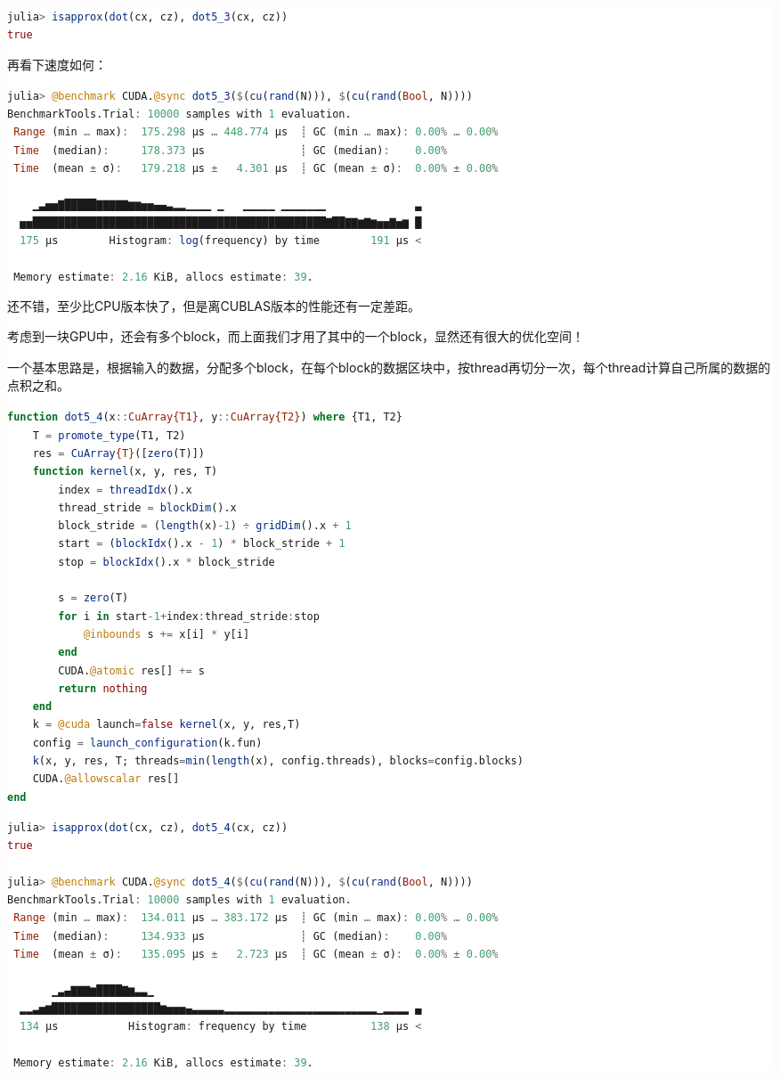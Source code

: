 ```julia
julia> isapprox(dot(cx, cz), dot5_3(cx, cz))
true
```

再看下速度如何：

```julia
julia> @benchmark CUDA.@sync dot5_3($(cu(rand(N))), $(cu(rand(Bool, N))))
BenchmarkTools.Trial: 10000 samples with 1 evaluation.
 Range (min … max):  175.298 μs … 448.774 μs  ┊ GC (min … max): 0.00% … 0.00%
 Time  (median):     178.373 μs               ┊ GC (median):    0.00%
 Time  (mean ± σ):   179.218 μs ±   4.301 μs  ┊ GC (mean ± σ):  0.00% ± 0.00%

    ▁▃▅▅▇█████▇▇▇▇▇▆▆▅▅▄▄▃▂▂▁▁▁▁ ▁   ▁▁▁▁▁ ▁▁▁▁▁▁▁              ▃
  ▅▅██████████████████████████████████████████████▇██▇▇▆▇▆▅▅▇▅▆ █
  175 μs        Histogram: log(frequency) by time        191 μs <

 Memory estimate: 2.16 KiB, allocs estimate: 39.
```

还不错，至少比CPU版本快了，但是离CUBLAS版本的性能还有一定差距。

考虑到一块GPU中，还会有多个block，而上面我们才用了其中的一个block，显然还有很大的优化空间！

一个基本思路是，根据输入的数据，分配多个block，在每个block的数据区块中，按thread再切分一次，每个thread计算自己所属的数据的点积之和。

```julia
function dot5_4(x::CuArray{T1}, y::CuArray{T2}) where {T1, T2}
    T = promote_type(T1, T2)
    res = CuArray{T}([zero(T)])
    function kernel(x, y, res, T)
        index = threadIdx().x
        thread_stride = blockDim().x
        block_stride = (length(x)-1) ÷ gridDim().x + 1
        start = (blockIdx().x - 1) * block_stride + 1
        stop = blockIdx().x * block_stride

        s = zero(T)
        for i in start-1+index:thread_stride:stop
            @inbounds s += x[i] * y[i]
        end
        CUDA.@atomic res[] += s
        return nothing
    end
    k = @cuda launch=false kernel(x, y, res,T)
    config = launch_configuration(k.fun)
    k(x, y, res, T; threads=min(length(x), config.threads), blocks=config.blocks)
    CUDA.@allowscalar res[]
end
```

```julia
julia> isapprox(dot(cx, cz), dot5_4(cx, cz))
true

julia> @benchmark CUDA.@sync dot5_4($(cu(rand(N))), $(cu(rand(Bool, N))))
BenchmarkTools.Trial: 10000 samples with 1 evaluation.
 Range (min … max):  134.011 μs … 383.172 μs  ┊ GC (min … max): 0.00% … 0.00%
 Time  (median):     134.933 μs               ┊ GC (median):    0.00%
 Time  (mean ± σ):   135.095 μs ±   2.723 μs  ┊ GC (mean ± σ):  0.00% ± 0.00%

       ▁▃▄▇▇▇▆████▇▆▃▃▁                                          
  ▂▂▃▅▆█████████████████▆▅▅▅▄▃▃▃▃▃▂▂▂▂▂▂▂▂▂▂▂▂▂▂▂▂▂▂▂▂▂▂▂▂▁▂▂▂▂ ▄
  134 μs           Histogram: frequency by time          138 μs <

 Memory estimate: 2.16 KiB, allocs estimate: 39.
```
